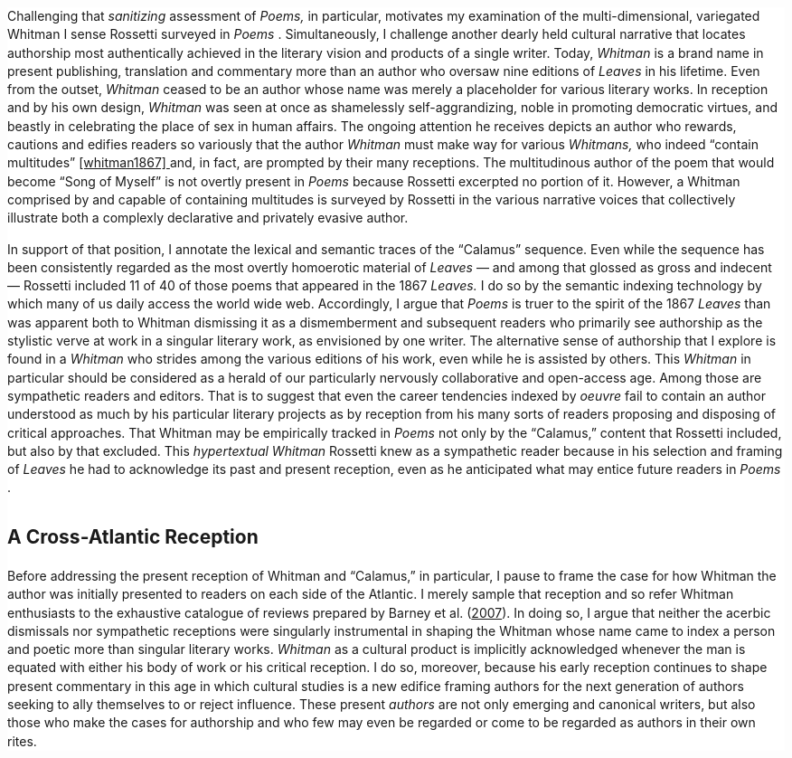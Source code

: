 Challenging that _sanitizing_ assessment of _Poems,_ in particular, motivates my examination of the multi-dimensional, variegated Whitman I sense Rossetti surveyed in _Poems_ . Simultaneously, I challenge another dearly held cultural narrative that locates authorship most authentically achieved in the literary vision and products of a single writer. Today, _Whitman_ is a brand name in present publishing, translation and commentary more than an author who oversaw nine editions of _Leaves_ in his lifetime. Even from the outset, _Whitman_ ceased to be an author whose name was merely a placeholder for various literary works. In reception and by his own design, _Whitman_ was seen at once as shamelessly self-aggrandizing, noble in promoting democratic virtues, and beastly in celebrating the place of sex in human affairs. The ongoing attention he receives depicts an author who rewards, cautions and edifies readers so variously that the author _Whitman_ must make way for various _Whitmans,_ who indeed “contain multitudes” <a class="footnote-ref" href="#whitman1867"> [whitman1867] </a>and, in fact, are prompted by their many receptions. The multitudinous author of the poem that would become “Song of Myself” is not overtly present in _Poems_ because Rossetti excerpted no portion of it. However, a Whitman comprised by and capable of containing multitudes is surveyed by Rossetti in the various narrative voices that collectively illustrate both a complexly declarative and privately evasive author.

In support of that position, I annotate the lexical and semantic traces of the “Calamus” sequence. Even while the sequence has been consistently regarded as the most overtly homoerotic material of _Leaves_ — and among that glossed as gross and indecent — Rossetti included 11 of 40 of those poems that appeared in the 1867 _Leaves._ I do so by the semantic indexing technology by which many of us daily access the world wide web. Accordingly, I argue that _Poems_ is truer to the spirit of the 1867 _Leaves_ than was apparent both to Whitman dismissing it as a dismemberment and subsequent readers who primarily see authorship as the stylistic verve at work in a singular literary work, as envisioned by one writer. The alternative sense of authorship that I explore is found in a _Whitman_ who strides among the various editions of his work, even while he is assisted by others. This _Whitman_ in particular should be considered as a herald of our particularly nervously collaborative and open-access age. Among those are sympathetic readers and editors. That is to suggest that even the career tendencies indexed by _oeuvre_ fail to contain an author understood as much by his particular literary projects as by reception from his many sorts of readers proposing and disposing of critical approaches. That Whitman may be empirically tracked in _Poems_ not only by the “Calamus,” content that Rossetti included, but also by that excluded. This _hypertextual Whitman_ Rossetti knew as a sympathetic reader because in his selection and framing of _Leaves_ he had to acknowledge its past and present reception, even as he anticipated what may entice future readers in _Poems_ .




## A Cross-Atlantic Reception

Before addressing the present reception of Whitman and “Calamus,” in particular, I pause to frame the case for how Whitman the author was initially presented to readers on each side of the Atlantic. I merely sample that reception and so refer Whitman enthusiasts to the exhaustive catalogue of reviews prepared by Barney et al. ([2007](#barney2007)). In doing so, I argue that neither the acerbic dismissals nor sympathetic receptions were singularly instrumental in shaping the Whitman whose name came to index a person and poetic more than singular literary works. _Whitman_ as a cultural product is implicitly acknowledged whenever the man is equated with either his body of work or his critical reception. I do so, moreover, because his early reception continues to shape present commentary in this age in which cultural studies is a new edifice framing authors for the next generation of authors seeking to ally themselves to or reject influence. These present _authors_ are not only emerging and canonical writers, but also those who make the cases for authorship and who few may even be regarded or come to be regarded as authors in their own rites.


[^1]: In all commentary to follow I employ the 1867 label for each poem.
[^2]: 1=Sing, 2=Asong, 3=Record, 4=Stranger, 5=Yearn, 6=Pen, 7=Dreamed, 8=Full; labels refer to the fully named poems reported in Table 1.
[^3]: Excluded “Calamus” content: 1=Paths, 2=Scented, 3=RootsLeaves, 4= NotHeat, 5=Orgies, 6=Behold, 7=Louisiana, 8=Charged, 9=Prairie, 10=Clinging, 11=Glimpse, 12=Promise, 13=Sailor, 14=Machine, 15=EastWest, 16=Leaf, 17=Eternal, 18=Shadow, 19=Silently
[^4]: Italicized passage represent poem quotes.## Bibliography